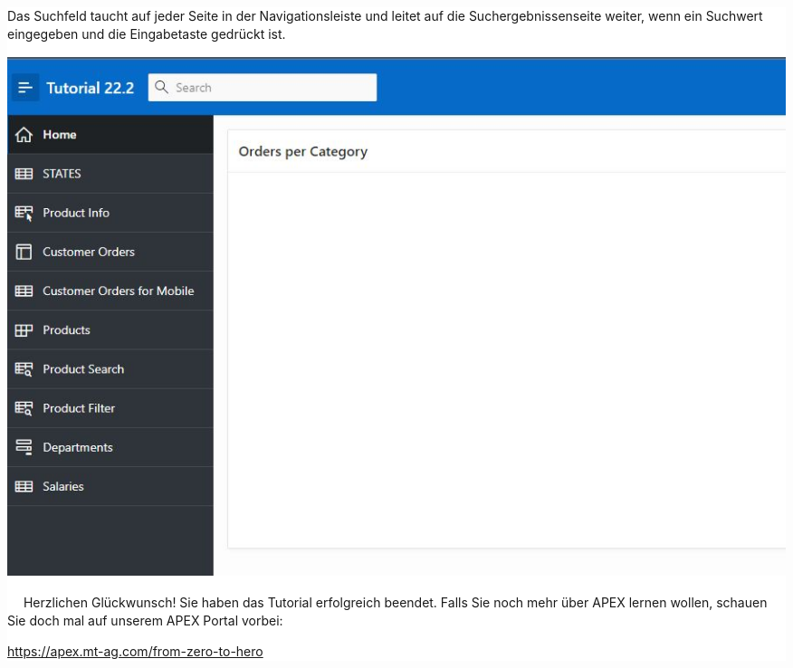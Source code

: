 Das Suchfeld taucht auf jeder Seite in der Navigationsleiste und leitet auf die Suchergebnissenseite weiter, wenn ein Suchwert eingegeben und die Eingabetaste gedrückt ist.

  ![](../../assets/Kapitel-17/search_config_26.jpg)

  
 
Herzlichen Glückwunsch!
Sie haben das Tutorial erfolgreich beendet.
Falls Sie noch mehr über APEX lernen wollen, schauen Sie doch mal auf unserem APEX Portal vorbei:

https://apex.mt-ag.com/from-zero-to-hero
